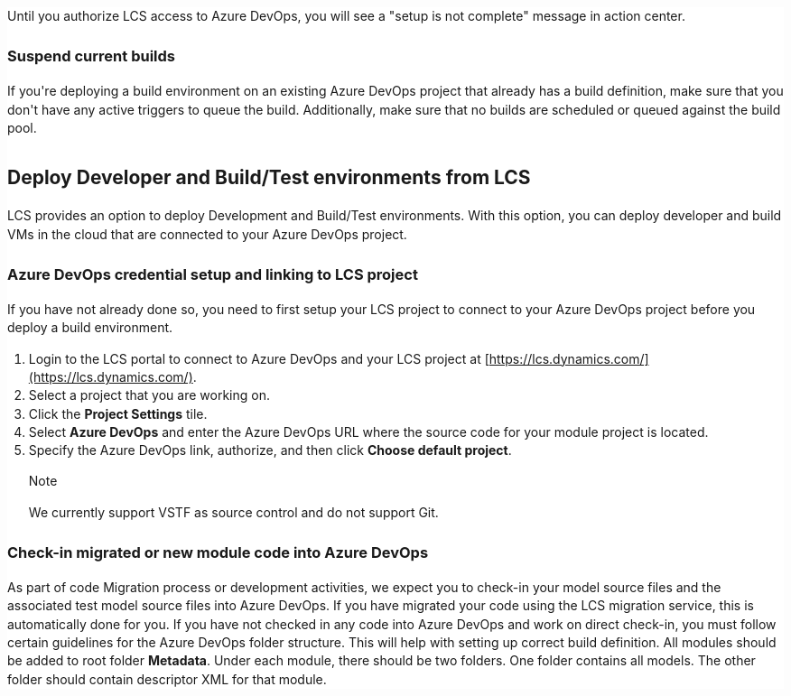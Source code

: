 Until you authorize LCS access to Azure DevOps, you will see a "setup is not complete" message in action center.

### Suspend current builds

If you're deploying a build environment on an existing Azure DevOps project that already has a build definition, make sure that you don't have any active triggers to queue the build. Additionally, make sure that no builds are scheduled or queued against the build pool.

## Deploy Developer and Build/Test environments from LCS
LCS provides an option to deploy Development and Build/Test environments. With this option, you can deploy developer and build VMs in the cloud that are connected to your Azure DevOps project.

### Azure DevOps credential setup and linking to LCS project
If you have not already done so, you need to first setup your LCS project to connect to your Azure DevOps project before you deploy a build environment.

1. Login to the LCS portal to connect to Azure DevOps and your LCS project at [https://lcs.dynamics.com/](https://lcs.dynamics.com/).
2. Select a project that you are working on.
3. Click the **Project Settings** tile.
4. Select **Azure DevOps** and enter the Azure DevOps URL where the source code for your module project is located.
5. Specify the Azure DevOps link, authorize, and then click **Choose default project**.
   > [!NOTE]
   > We currently support VSTF as source control and do not support Git. 

### Check-in migrated or new module code into Azure DevOps

As part of code Migration process or development activities, we expect you to check-in your model source files and the associated test model source files into Azure DevOps. If you have migrated your code using the LCS migration service, this is automatically done for you. If you have not checked in any code into Azure DevOps and work on direct check-in, you must follow certain guidelines for the Azure DevOps folder structure. This will help with setting up correct build definition. All modules should be added to root folder **Metadata**. Under each module, there should be two folders. One folder contains all models. The other folder should contain descriptor XML for that module. 
